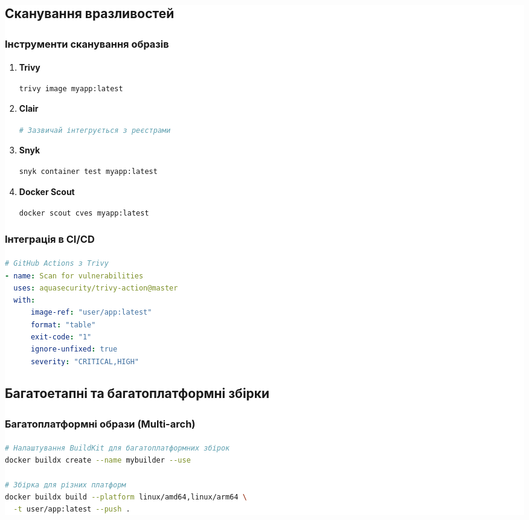 ## Сканування вразливостей

### Інструменти сканування образів

1. **Trivy**

    ```bash
    trivy image myapp:latest
    ```

2. **Clair**

    ```bash
    # Зазвичай інтегрується з реєстрами
    ```

3. **Snyk**

    ```bash
    snyk container test myapp:latest
    ```

4. **Docker Scout**
    ```bash
    docker scout cves myapp:latest
    ```

### Інтеграція в CI/CD

```yaml
# GitHub Actions з Trivy
- name: Scan for vulnerabilities
  uses: aquasecurity/trivy-action@master
  with:
      image-ref: "user/app:latest"
      format: "table"
      exit-code: "1"
      ignore-unfixed: true
      severity: "CRITICAL,HIGH"
```

## Багатоетапні та багатоплатформні збірки

### Багатоплатформні образи (Multi-arch)

```bash
# Налаштування BuildKit для багатоплатформних збірок
docker buildx create --name mybuilder --use

# Збірка для різних платформ
docker buildx build --platform linux/amd64,linux/arm64 \
  -t user/app:latest --push .
```

